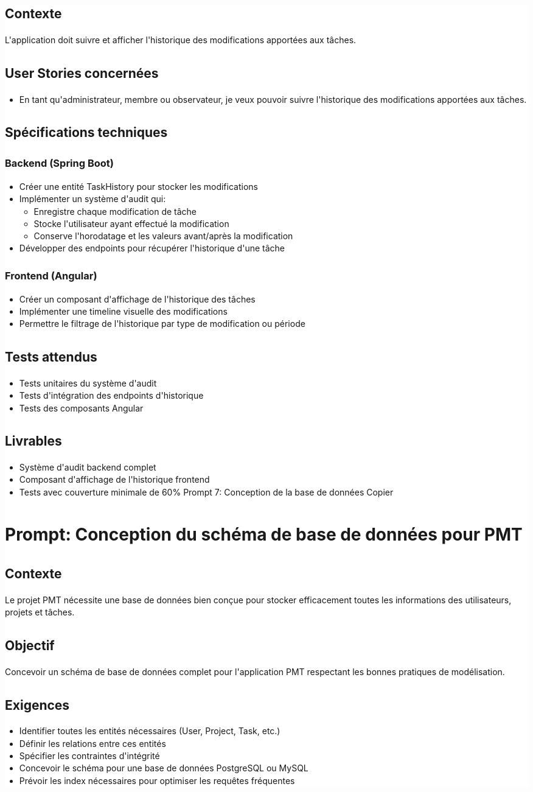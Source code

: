 ## Contexte
L'application doit suivre et afficher l'historique des modifications apportées aux tâches.

## User Stories concernées
- En tant qu'administrateur, membre ou observateur, je veux pouvoir suivre l'historique des modifications apportées aux tâches.

## Spécifications techniques
### Backend (Spring Boot)
- Créer une entité TaskHistory pour stocker les modifications
- Implémenter un système d'audit qui:
  - Enregistre chaque modification de tâche
  - Stocke l'utilisateur ayant effectué la modification
  - Conserve l'horodatage et les valeurs avant/après la modification
- Développer des endpoints pour récupérer l'historique d'une tâche

### Frontend (Angular)
- Créer un composant d'affichage de l'historique des tâches
- Implémenter une timeline visuelle des modifications
- Permettre le filtrage de l'historique par type de modification ou période

## Tests attendus
- Tests unitaires du système d'audit
- Tests d'intégration des endpoints d'historique
- Tests des composants Angular

## Livrables
- Système d'audit backend complet
- Composant d'affichage de l'historique frontend
- Tests avec couverture minimale de 60%
Prompt 7: Conception de la base de données
Copier
# Prompt: Conception du schéma de base de données pour PMT

## Contexte
Le projet PMT nécessite une base de données bien conçue pour stocker efficacement toutes les informations des utilisateurs, projets et tâches.

## Objectif
Concevoir un schéma de base de données complet pour l'application PMT respectant les bonnes pratiques de modélisation.

## Exigences
- Identifier toutes les entités nécessaires (User, Project, Task, etc.)
- Définir les relations entre ces entités
- Spécifier les contraintes d'intégrité
- Concevoir le schéma pour une base de données PostgreSQL ou MySQL
- Prévoir les index nécessaires pour optimiser les requêtes fréquentes
